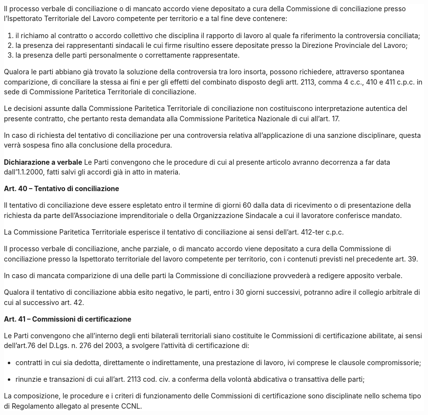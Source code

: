 Il processo verbale di conciliazione o di mancato accordo viene depositato a cura
della Commissione di conciliazione presso l’Ispettorato Territoriale del Lavoro
competente per territorio e a tal fine deve contenere:
1. il richiamo al contratto o accordo collettivo che disciplina il rapporto di lavoro al quale fa riferimento la controversia conciliata;
2. la presenza dei rappresentanti sindacali le cui firme risultino essere depositate
presso la Direzione Provinciale del Lavoro;
3. la presenza delle parti personalmente o correttamente rappresentate.

Qualora le parti abbiano già trovato la soluzione della controversia tra loro insorta,
possono richiedere, attraverso spontanea comparizione, di conciliare la stessa ai fini
e per gli effetti del combinato disposto degli artt. 2113, comma 4 c.c., 410 e 411 c.p.c.
in sede di Commissione Paritetica Territoriale di conciliazione.

Le decisioni assunte dalla Commissione Paritetica Territoriale di conciliazione non
costituiscono interpretazione autentica del presente contratto, che pertanto resta demandata alla Commissione Paritetica Nazionale di cui all’art. 17.

In caso di richiesta del tentativo di conciliazione per una controversia relativa all’applicazione di una sanzione disciplinare, questa verrà sospesa fino alla conclusione
della procedura.

**Dichiarazione a verbale**
Le Parti convengono che le procedure di cui al presente articolo avranno decorrenza
a far data dall’1.1.2000, fatti salvi gli accordi già in atto in materia.

**Art. 40 – Tentativo di conciliazione**

Il tentativo di conciliazione deve essere espletato entro il termine di giorni 60 dalla
data di ricevimento o di presentazione della richiesta da parte dell’Associazione imprenditoriale o della Organizzazione Sindacale a cui il lavoratore conferisce mandato.

La Commissione Paritetica Territoriale esperisce il tentativo di conciliazione ai sensi
dell’art. 412-ter c.p.c.

Il processo verbale di conciliazione, anche parziale, o di mancato accordo viene depositato a cura della Commissione di conciliazione presso la Ispettorato territoriale
del lavoro competente per territorio, con i contenuti previsti nel precedente art. 39.

In caso di mancata comparizione di una delle parti la Commissione di conciliazione
provvederà a redigere apposito verbale.

Qualora il tentativo di conciliazione abbia esito negativo, le parti, entro i 30 giorni
successivi, potranno adire il collegio arbitrale di cui al successivo art. 42.

**Art. 41 – Commissioni di certificazione**

Le Parti convengono che all’interno degli enti bilaterali territoriali siano costituite
le Commissioni di certificazione abilitate, ai sensi dell’art.76 del D.Lgs. n. 276 del
2003, a svolgere l’attività di certificazione di:

- contratti in cui sia dedotta, direttamente o indirettamente, una prestazione di
lavoro, ivi comprese le clausole compromissorie;

- rinunzie e transazioni di cui all’art. 2113 cod. civ. a conferma della volontà
abdicativa o transattiva delle parti;

La composizione, le procedure e i criteri di funzionamento delle Commissioni di
certificazione sono disciplinate nello schema tipo di Regolamento allegato al presente CCNL.
